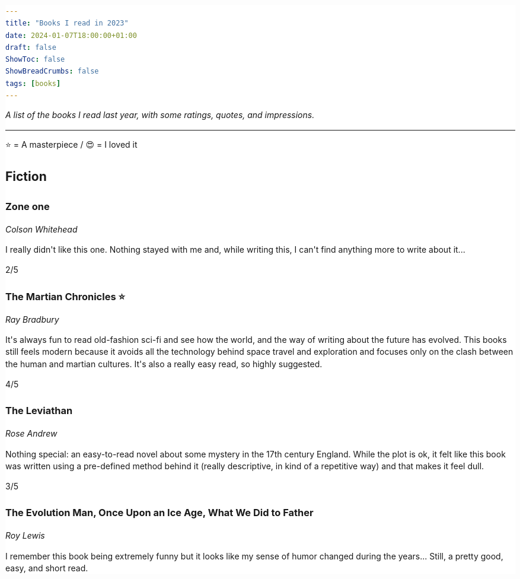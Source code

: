 ```yaml
---
title: "Books I read in 2023"
date: 2024-01-07T18:00:00+01:00
draft: false
ShowToc: false
ShowBreadCrumbs: false
tags: [books]
---
```


*A list of the books I read last year, with some ratings, quotes, and impressions.*

---

⭐️ = A masterpiece / 😍 = I loved it

## Fiction

### Zone one
*Colson Whitehead*

I really didn't like this one. Nothing stayed with me and, while writing this, I can't find anything more to write about it...

2/5

### The Martian Chronicles ⭐️
*Ray Bradbury*

It's always fun to read old-fashion sci-fi and see how the world, and the way of writing about the future has evolved.
This books still feels modern because it avoids all the technology behind space travel and exploration and focuses only on the clash between the human and martian cultures. 
It's also a really easy read, so highly suggested.

4/5

### The Leviathan
*Rose Andrew*

Nothing special: an easy-to-read novel about some mystery in the 17th century England. While the plot is ok, it felt like this book was written using a pre-defined method behind it (really descriptive, in kind of a repetitive way) and that makes it feel dull.

3/5

### The Evolution Man, Once Upon an Ice Age, What We Did to Father
*‌Roy Lewis*

I remember this book being extremely funny but it looks like my sense of humor changed during the years... Still, a pretty good, easy, and short read.


[^1]: After all, it's *the red planet* for a reason